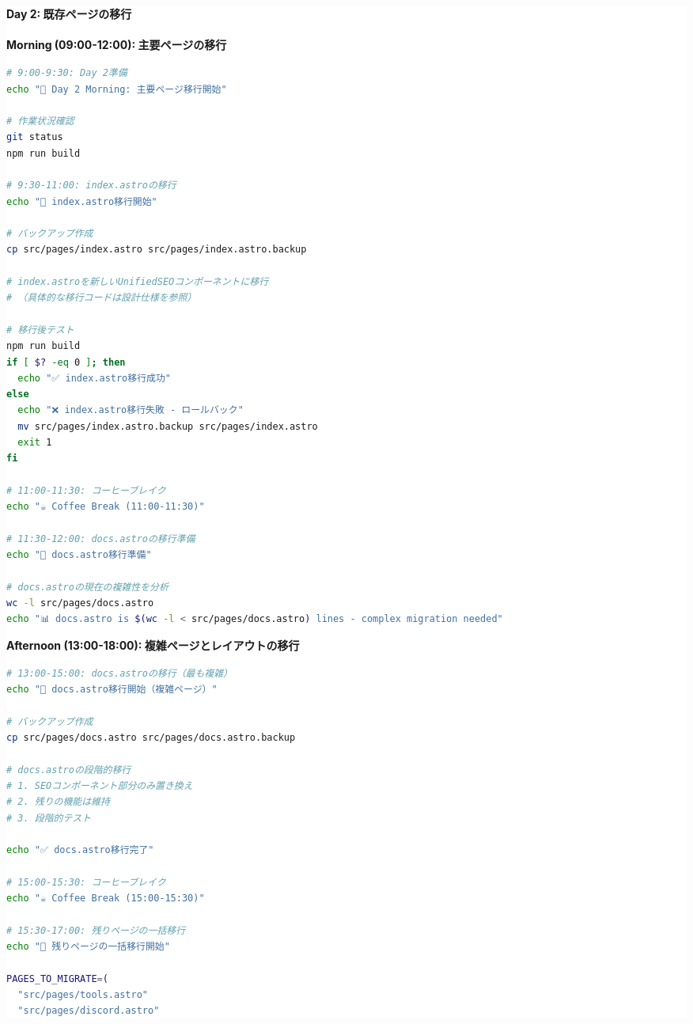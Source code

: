 #### **Day 2: 既存ページの移行**

**Morning (09:00-12:00): 主要ページの移行**
```bash
# 9:00-9:30: Day 2準備
echo "📅 Day 2 Morning: 主要ページ移行開始"

# 作業状況確認
git status
npm run build

# 9:30-11:00: index.astroの移行
echo "🔄 index.astro移行開始"

# バックアップ作成
cp src/pages/index.astro src/pages/index.astro.backup

# index.astroを新しいUnifiedSEOコンポーネントに移行
# （具体的な移行コードは設計仕様を参照）

# 移行後テスト
npm run build
if [ $? -eq 0 ]; then
  echo "✅ index.astro移行成功"
else
  echo "❌ index.astro移行失敗 - ロールバック"
  mv src/pages/index.astro.backup src/pages/index.astro
  exit 1
fi

# 11:00-11:30: コーヒーブレイク
echo "☕ Coffee Break (11:00-11:30)"

# 11:30-12:00: docs.astroの移行準備
echo "🔄 docs.astro移行準備"

# docs.astroの現在の複雑性を分析
wc -l src/pages/docs.astro
echo "📊 docs.astro is $(wc -l < src/pages/docs.astro) lines - complex migration needed"
```

**Afternoon (13:00-18:00): 複雑ページとレイアウトの移行**
```bash
# 13:00-15:00: docs.astroの移行（最も複雑）
echo "🔄 docs.astro移行開始（複雑ページ）"

# バックアップ作成
cp src/pages/docs.astro src/pages/docs.astro.backup

# docs.astroの段階的移行
# 1. SEOコンポーネント部分のみ置き換え
# 2. 残りの機能は維持
# 3. 段階的テスト

echo "✅ docs.astro移行完了"

# 15:00-15:30: コーヒーブレイク
echo "☕ Coffee Break (15:00-15:30)"

# 15:30-17:00: 残りページの一括移行
echo "🔄 残りページの一括移行開始"

PAGES_TO_MIGRATE=(
  "src/pages/tools.astro"
  "src/pages/discord.astro"
```